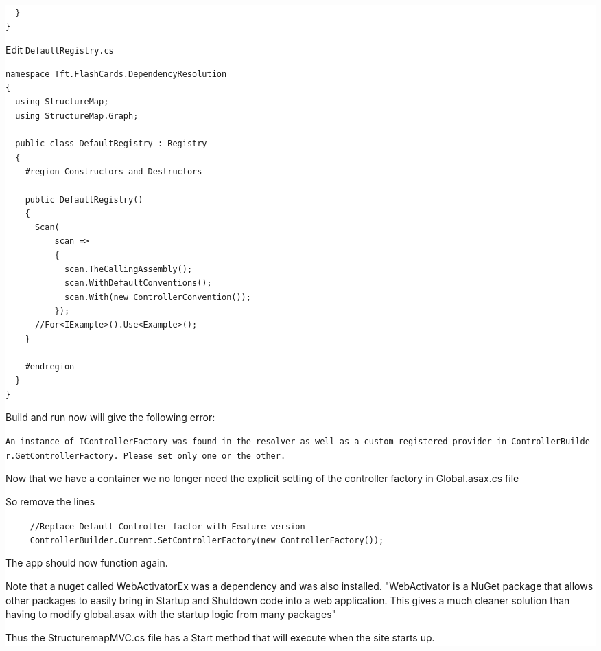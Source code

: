 ```
  }
}
```

Edit `DefaultRegistry.cs`

```
namespace Tft.FlashCards.DependencyResolution
{
  using StructureMap;
  using StructureMap.Graph;

  public class DefaultRegistry : Registry
  {
    #region Constructors and Destructors

    public DefaultRegistry()
    {
      Scan(
          scan =>
          {
            scan.TheCallingAssembly();
            scan.WithDefaultConventions();
            scan.With(new ControllerConvention());
          });
      //For<IExample>().Use<Example>();
    }

    #endregion
  }
}
```

Build and run now will give the following error:

`An instance of IControllerFactory was found in the resolver as well as a custom registered provider in ControllerBuilder.GetControllerFactory. Please set only one or the other.`

Now that we have a container we no longer need the explicit setting of the controller factory in Global.asax.cs file

So remove the lines

```
     //Replace Default Controller factor with Feature version
     ControllerBuilder.Current.SetControllerFactory(new ControllerFactory());
```
The app should now function again.

Note that a nuget called WebActivatorEx was a dependency and was also installed. "WebActivator is a NuGet package that allows other packages to easily bring in Startup and Shutdown code into a web application. This gives a much cleaner solution than having to modify global.asax with the startup logic from many packages"

Thus the StructuremapMVC.cs file has a Start method that will execute when the site starts up.
